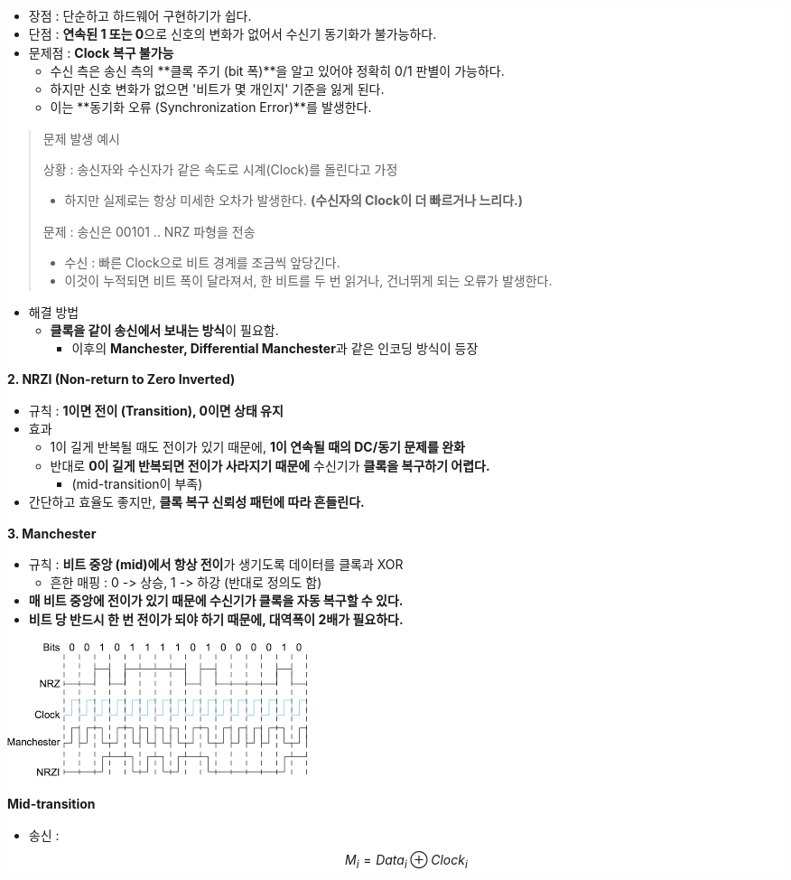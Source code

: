- 장점 : 단순하고 하드웨어 구현하기가 쉽다.
- 단점 : **연속된 1 또는 0**으로 신호의 변화가 없어서 수신기 동기화가 불가능하다. 
- 문제점 : **Clock 복구 불가능**
  - 수신 측은 송신 측의 **클록 주기 (bit 폭)**을 알고 있어야 정확히 0/1 판별이 가능하다.
  - 하지만 신호 변화가 없으면 '비트가 몇 개인지' 기준을 잃게 된다. 
  - 이는 **동기화 오류 (Synchronization Error)**를 발생한다. 

> 문제 발생 예시
>
> 상황 : 송신자와 수신자가 같은 속도로 시계(Clock)를 돌린다고 가정 
>
> - 하지만 실제로는 항상 미세한 오차가 발생한다. **(수신자의 Clock이 더 빠르거나 느리다.)**
>
> 문제 : 송신은 00101 .. NRZ 파형을 전송
>
> - 수신 : 빠른 Clock으로 비트 경계를 조금씩 앞당긴다. 
> - 이것이 누적되면 비트 폭이 달라져서, 한 비트를 두 번 읽거나, 건너뛰게 되는 오류가 발생한다. 

- 해결 방법
  - **클록을 같이 송신에서 보내는 방식**이 필요함.
    - 이후의 **Manchester, Differential Manchester**과 같은 인코딩 방식이 등장



**2. NRZI (Non-return to Zero Inverted)**

- 규칙 : **1이면 전이 (Transition), 0이면 상태 유지**
- 효과 
  - 1이 길게 반복될 때도 전이가 있기 때문에, **1이 연속될 때의 DC/동기 문제를 완화**
  - 반대로 **0이 길게 반복되면 전이가 사라지기 때문에** 수신기가 **클록을 복구하기 어렵다.**
    - (mid-transition이 부족)
- 간단하고 효율도 좋지만, **클록 복구 신뢰성 패턴에 따라 흔들린다.**



**3. Manchester**

- 규칙 : **비트 중앙 (mid)에서 항상 전이**가 생기도록 데이터를 클록과 XOR
  - 흔한 매핑 : 0 -> 상승, 1 -> 하강 (반대로 정의도 함)
- **매 비트 중앙에 전이가 있기 때문에 수신기가 클록을 자동 복구할 수 있다.**
- **비트 당 반드시 한 번 전이가 되야 하기 때문에, 대역폭이 2배가 필요하다.**



![NRZ](/../images/2025-10-12-Communication_02/NRZ.png)

**Mid-transition**

- 송신 : 
  $$
  M_i = Data_i ⊕ Clock_i
  $$
